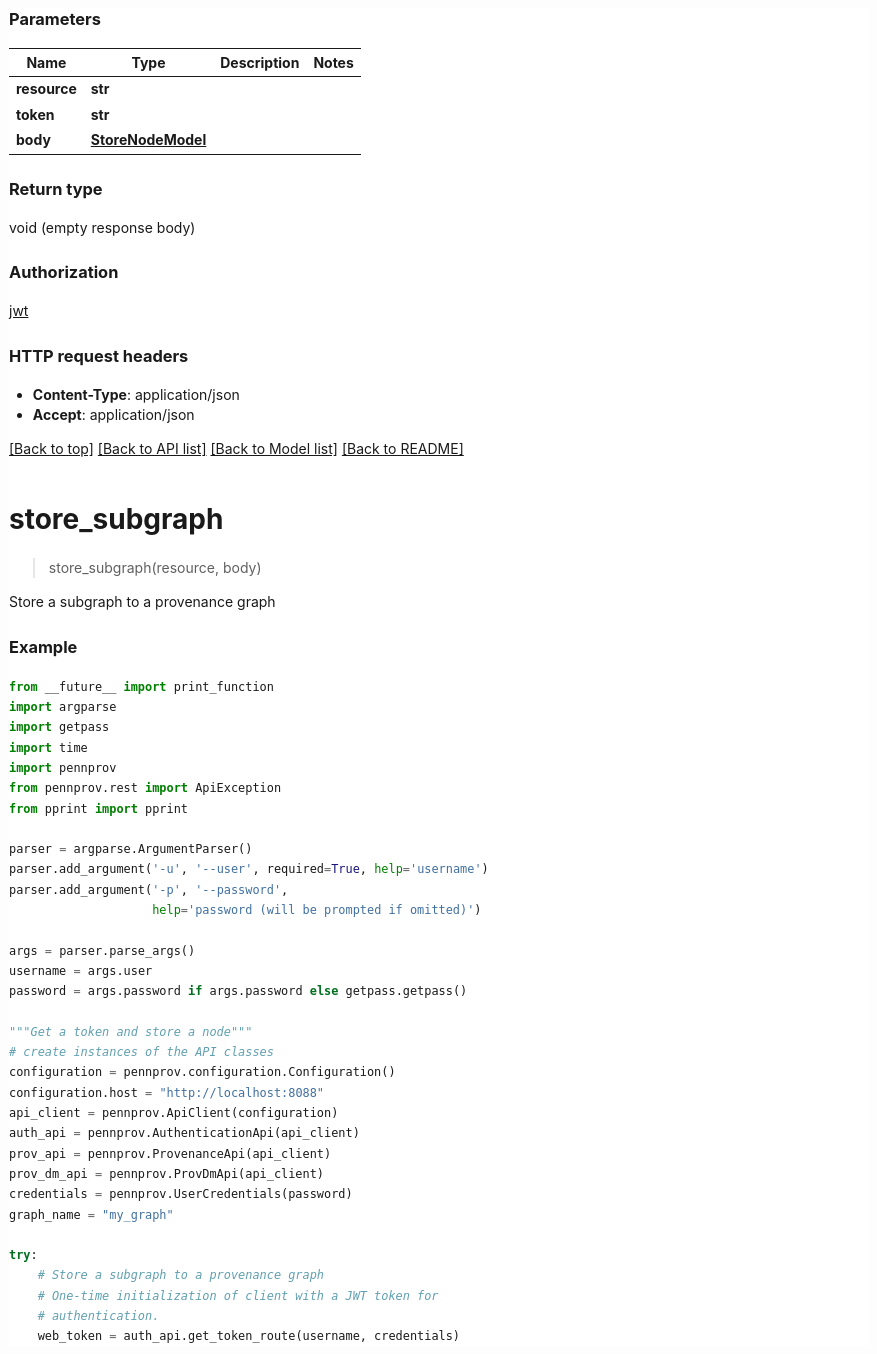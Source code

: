 ### Parameters

Name | Type | Description  | Notes
------------- | ------------- | ------------- | -------------
 **resource** | **str**|  | 
 **token** | **str**|  | 
 **body** | [**StoreNodeModel**](StoreNodeModel.md)|  | 

### Return type

void (empty response body)

### Authorization

[jwt](../README.md#jwt)

### HTTP request headers

 - **Content-Type**: application/json
 - **Accept**: application/json

[[Back to top]](#) [[Back to API list]](../README.md#documentation-for-api-endpoints) [[Back to Model list]](../README.md#documentation-for-models) [[Back to README]](../README.md)

# **store_subgraph**
> store_subgraph(resource, body)

Store a subgraph to a provenance graph

### Example
```python
from __future__ import print_function
import argparse
import getpass
import time
import pennprov
from pennprov.rest import ApiException
from pprint import pprint

parser = argparse.ArgumentParser()
parser.add_argument('-u', '--user', required=True, help='username')
parser.add_argument('-p', '--password',
                    help='password (will be prompted if omitted)')

args = parser.parse_args()
username = args.user
password = args.password if args.password else getpass.getpass()

"""Get a token and store a node"""
# create instances of the API classes
configuration = pennprov.configuration.Configuration()
configuration.host = "http://localhost:8088"
api_client = pennprov.ApiClient(configuration)    
auth_api = pennprov.AuthenticationApi(api_client)
prov_api = pennprov.ProvenanceApi(api_client)
prov_dm_api = pennprov.ProvDmApi(api_client)
credentials = pennprov.UserCredentials(password)
graph_name = "my_graph"

try:
    # Store a subgraph to a provenance graph
    # One-time initialization of client with a JWT token for
    # authentication.
    web_token = auth_api.get_token_route(username, credentials)
```